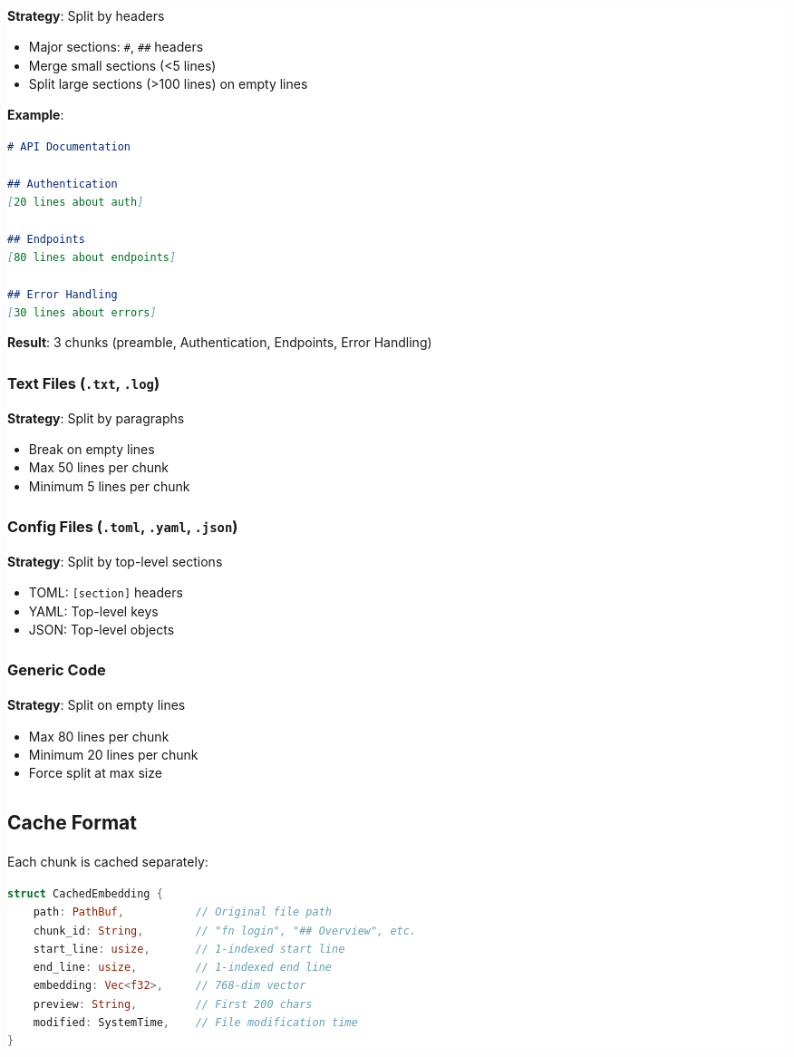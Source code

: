**Strategy**: Split by headers
- Major sections: `#`, `##` headers
- Merge small sections (<5 lines)
- Split large sections (>100 lines) on empty lines

**Example**:
```markdown
# API Documentation

## Authentication
[20 lines about auth]

## Endpoints
[80 lines about endpoints]

## Error Handling
[30 lines about errors]
```

**Result**: 3 chunks (preamble, Authentication, Endpoints, Error Handling)

### Text Files (`.txt`, `.log`)

**Strategy**: Split by paragraphs
- Break on empty lines
- Max 50 lines per chunk
- Minimum 5 lines per chunk

### Config Files (`.toml`, `.yaml`, `.json`)

**Strategy**: Split by top-level sections
- TOML: `[section]` headers
- YAML: Top-level keys
- JSON: Top-level objects

### Generic Code

**Strategy**: Split on empty lines
- Max 80 lines per chunk
- Minimum 20 lines per chunk
- Force split at max size

## Cache Format

Each chunk is cached separately:

```rust
struct CachedEmbedding {
    path: PathBuf,           // Original file path
    chunk_id: String,        // "fn login", "## Overview", etc.
    start_line: usize,       // 1-indexed start line
    end_line: usize,         // 1-indexed end line
    embedding: Vec<f32>,     // 768-dim vector
    preview: String,         // First 200 chars
    modified: SystemTime,    // File modification time
}
```
